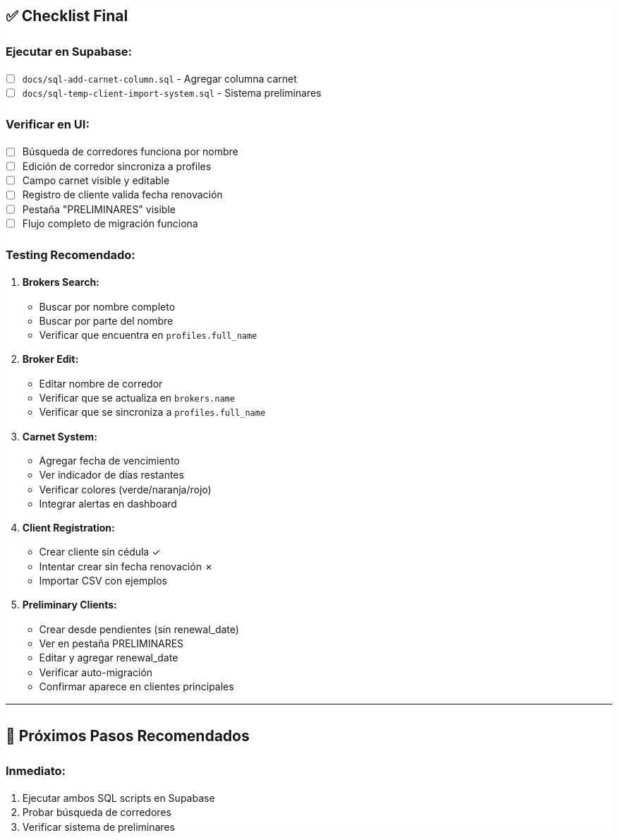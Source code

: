 
## ✅ Checklist Final

### **Ejecutar en Supabase:**
- [ ] `docs/sql-add-carnet-column.sql` - Agregar columna carnet
- [ ] `docs/sql-temp-client-import-system.sql` - Sistema preliminares

### **Verificar en UI:**
- [ ] Búsqueda de corredores funciona por nombre
- [ ] Edición de corredor sincroniza a profiles
- [ ] Campo carnet visible y editable
- [ ] Registro de cliente valida fecha renovación
- [ ] Pestaña "PRELIMINARES" visible
- [ ] Flujo completo de migración funciona

### **Testing Recomendado:**
1. **Brokers Search:**
   - Buscar por nombre completo
   - Buscar por parte del nombre
   - Verificar que encuentra en `profiles.full_name`

2. **Broker Edit:**
   - Editar nombre de corredor
   - Verificar que se actualiza en `brokers.name`
   - Verificar que se sincroniza a `profiles.full_name`

3. **Carnet System:**
   - Agregar fecha de vencimiento
   - Ver indicador de días restantes
   - Verificar colores (verde/naranja/rojo)
   - Integrar alertas en dashboard

4. **Client Registration:**
   - Crear cliente sin cédula ✓
   - Intentar crear sin fecha renovación ✗
   - Importar CSV con ejemplos

5. **Preliminary Clients:**
   - Crear desde pendientes (sin renewal_date)
   - Ver en pestaña PRELIMINARES
   - Editar y agregar renewal_date
   - Verificar auto-migración
   - Confirmar aparece en clientes principales

---

## 🚀 Próximos Pasos Recomendados

### **Inmediato:**
1. Ejecutar ambos SQL scripts en Supabase
2. Probar búsqueda de corredores
3. Verificar sistema de preliminares
